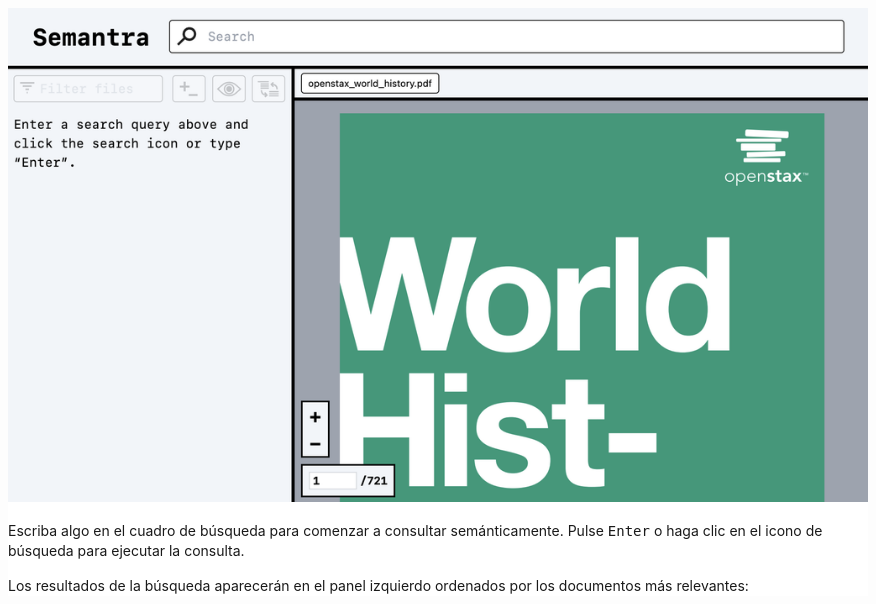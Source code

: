 ![Interfaz web de Semantra](docs/img/initial_screen.png)

Escriba algo en el cuadro de búsqueda para comenzar a consultar semánticamente. Pulse <kbd>Enter</kbd> o haga clic en el icono de búsqueda para ejecutar la consulta.

Los resultados de la búsqueda aparecerán en el panel izquierdo ordenados por los documentos más relevantes:
